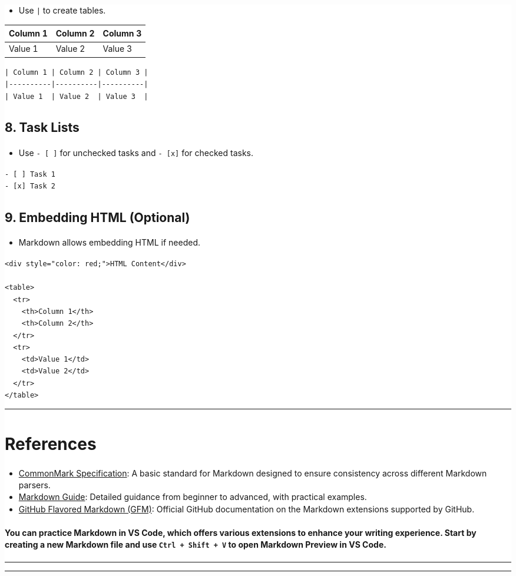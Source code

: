- Use `|` to create tables.

| Column 1 | Column 2 | Column 3 |
|----------|----------|----------|
| Value 1  | Value 2  | Value 3  |

```
| Column 1 | Column 2 | Column 3 |
|----------|----------|----------|
| Value 1  | Value 2  | Value 3  |
```

## 8. Task Lists

- Use `- [ ]` for unchecked tasks and `- [x]` for checked tasks.

```
- [ ] Task 1
- [x] Task 2
```

## 9. Embedding HTML (Optional)

- Markdown allows embedding HTML if needed.

```
<div style="color: red;">HTML Content</div>

<table>
  <tr>
    <th>Column 1</th>
    <th>Column 2</th>
  </tr>
  <tr>
    <td>Value 1</td>
    <td>Value 2</td>
  </tr>
</table>
```
---

# References
- [CommonMark Specification](https://spec.commonmark.org/0.31.2/): A basic standard for Markdown designed to ensure consistency across different Markdown parsers.
- [Markdown Guide](https://www.markdownguide.org/): Detailed guidance from beginner to advanced, with practical examples.
- [GitHub Flavored Markdown (GFM)](https://github.github.com/gfm/): Official GitHub documentation on the Markdown extensions supported by GitHub.

#### You can practice Markdown in VS Code, which offers various extensions to enhance your writing experience. Start by creating a new Markdown file and use `Ctrl + Shift + V` to open Markdown Preview in VS Code.

---
---
